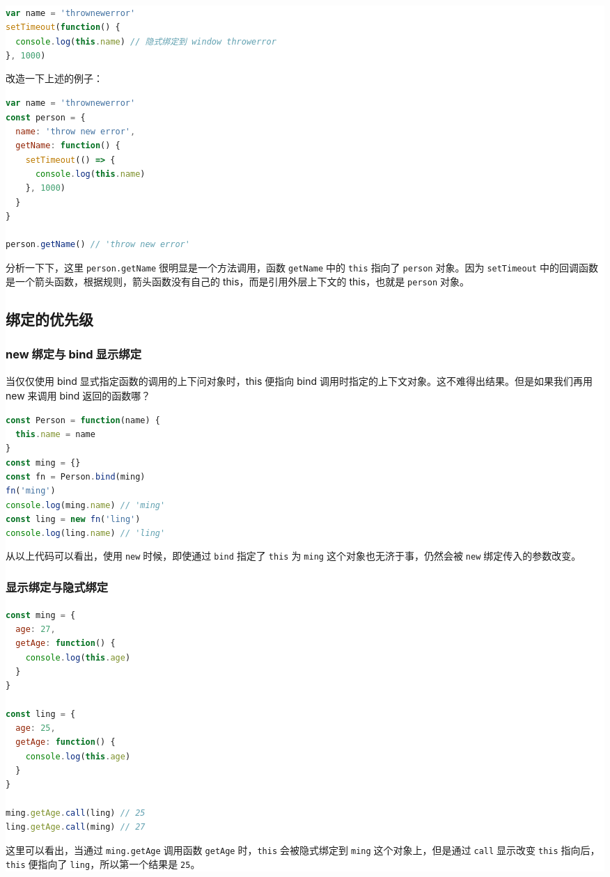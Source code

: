 ```js
var name = 'thrownewerror'
setTimeout(function() {
  console.log(this.name) // 隐式绑定到 window throwerror
}, 1000)
```
改造一下上述的例子：
```js
var name = 'thrownewerror'
const person = {
  name: 'throw new error',
  getName: function() {
    setTimeout(() => {
      console.log(this.name)
    }, 1000)
  }
}

person.getName() // 'throw new error'
```

分析一下下，这里 `person.getName` 很明显是一个方法调用，函数 `getName` 中的 `this` 指向了 `person` 对象。因为 `setTimeout` 中的回调函数是一个箭头函数，根据规则，箭头函数没有自己的 this，而是引用外层上下文的 this，也就是 `person` 对象。

## 绑定的优先级

### new 绑定与 bind 显示绑定
当仅仅使用 bind 显式指定函数的调用的上下问对象时，this 便指向 bind 调用时指定的上下文对象。这不难得出结果。但是如果我们再用 new 来调用 bind 返回的函数哪？
```js
const Person = function(name) {
  this.name = name
}
const ming = {}
const fn = Person.bind(ming)
fn('ming')
console.log(ming.name) // 'ming'
const ling = new fn('ling')
console.log(ling.name) // 'ling'
```
从以上代码可以看出，使用 `new` 时候，即使通过 `bind` 指定了 `this` 为 `ming` 这个对象也无济于事，仍然会被 `new` 绑定传入的参数改变。

### 显示绑定与隐式绑定
```js
const ming = {
  age: 27,
  getAge: function() {
    console.log(this.age)
  }
}

const ling = {
  age: 25,
  getAge: function() {
    console.log(this.age)
  }
}

ming.getAge.call(ling) // 25
ling.getAge.call(ming) // 27
```

这里可以看出，当通过 `ming.getAge` 调用函数 `getAge` 时，`this` 会被隐式绑定到 `ming` 这个对象上，但是通过 `call` 显示改变 `this` 指向后，`this` 便指向了 `ling`，所以第一个结果是 `25`。

